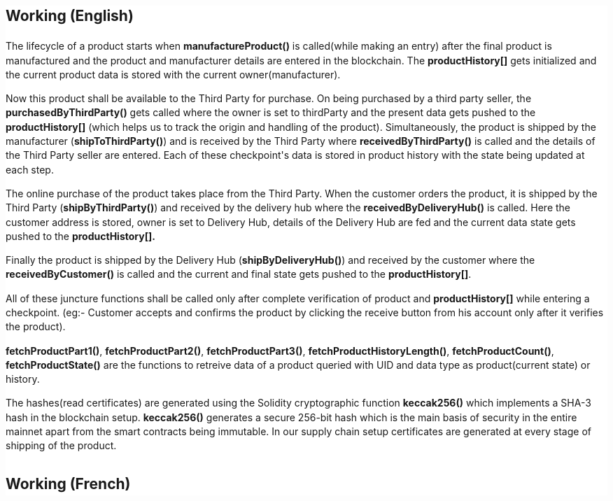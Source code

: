 ## Working (English)

<p>
  The lifecycle of a product starts when <strong>manufactureProduct()</strong> is called(while making an entry) after the final product is manufactured and the product and manufacturer details are entered in the blockchain. The <strong>productHistory[]</strong> gets initialized and the current product data is stored with the current owner(manufacturer).
</p>
<p>
  Now this product shall be available to the Third Party for purchase. On being purchased by a third party seller, the <strong>purchasedByThirdParty()</strong> gets called where the owner is set to thirdParty and the present data gets pushed to the <strong>productHistory[]</strong> (which helps us to track the origin and handling of the product). Simultaneously, the product is shipped by the manufacturer (<strong>shipToThirdParty()</strong>) and is received by the Third Party where <strong>receivedByThirdParty()</strong> is called and the details of the Third Party seller are entered. Each of these checkpoint's data is stored in product history with the state being updated at each step. 
</p>
<p>
  The online purchase of the product takes place from the Third Party. When the customer orders the product, it is shipped by the Third Party (<strong>shipByThirdParty()</strong>) and received by the delivery hub where the <strong>receivedByDeliveryHub()</strong> is called. Here the customer address is stored, owner is set to Delivery Hub, details of the Delivery Hub are fed and the current data state gets pushed to the <strong>productHistory[].</strong>
</p>
<p>
  Finally the product is shipped by the Delivery Hub (<strong>shipByDeliveryHub()</strong>) and received by the customer where the <strong>receivedByCustomer()</strong> is called and the current and final state gets pushed to the <strong>productHistory[]</strong>.
</p>
<p>
  All of these juncture functions shall be called only after complete verification of product and <strong>productHistory[]</strong> while entering a checkpoint. (eg:- Customer accepts and confirms the product by clicking the receive button from his account only after it verifies the product). 
</p>
<p>
  <strong>fetchProductPart1()</strong>, <strong>fetchProductPart2()</strong>, <strong>fetchProductPart3()</strong>, <strong>fetchProductHistoryLength()</strong>, <strong>fetchProductCount()</strong>, <strong>fetchProductState()</strong> are the functions to retreive data of a product queried with UID and data type as product(current state) or history.
</p>
<p>
  The hashes(read certificates) are generated using the Solidity cryptographic function <strong>keccak256()</strong> which implements a SHA-3 hash in the blockchain setup. <strong>keccak256()</strong> generates a secure 256-bit hash which is the main basis of security in the entire mainnet apart from the smart contracts being immutable. In our supply chain setup certificates are generated at every stage of shipping of the product. 
</p>

## Working (French)
